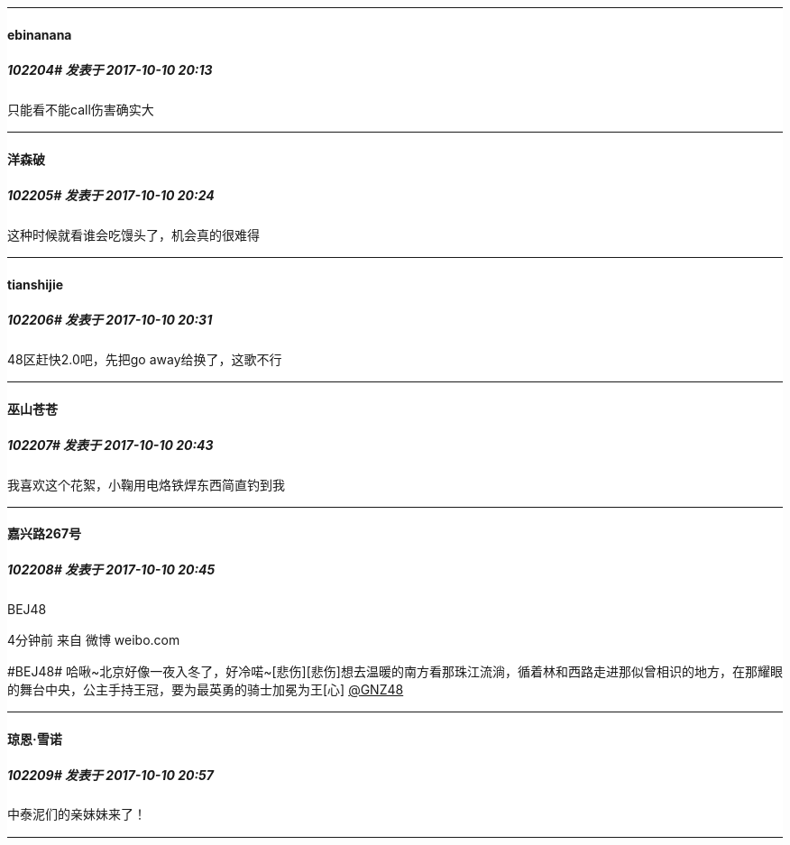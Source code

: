 
-----

####  ebinanana  
##### 102204#       发表于 2017-10-10 20:13


只能看不能call伤害确实大


-----

####  洋森破  
##### 102205#       发表于 2017-10-10 20:24


这种时候就看谁会吃馒头了，机会真的很难得


-----

####  tianshijie  
##### 102206#       发表于 2017-10-10 20:31


48区赶快2.0吧，先把go away给换了，这歌不行


-----

####  巫山苍苍  
##### 102207#       发表于 2017-10-10 20:43


我喜欢这个花絮，小鞠用电烙铁焊东西简直钓到我


-----

####  嘉兴路267号  
##### 102208#       发表于 2017-10-10 20:45


BEJ48

4分钟前 来自 微博 weibo.com

#BEJ48# 哈啾~北京好像一夜入冬了，好冷喏~[悲伤][悲伤]想去温暖的南方看那珠江流淌，循着林和西路走进那似曾相识的地方，在那耀眼的舞台中央，公主手持王冠，要为最英勇的骑士加冕为王[心] [@GNZ48](https://bbs.saraba1st.com/2b/home.php?mod=space&amp;uid=452962) ​​​​


-----

####  琼恩·雪诺  
##### 102209#       发表于 2017-10-10 20:57


中泰泥们的亲妹妹来了！


-----
